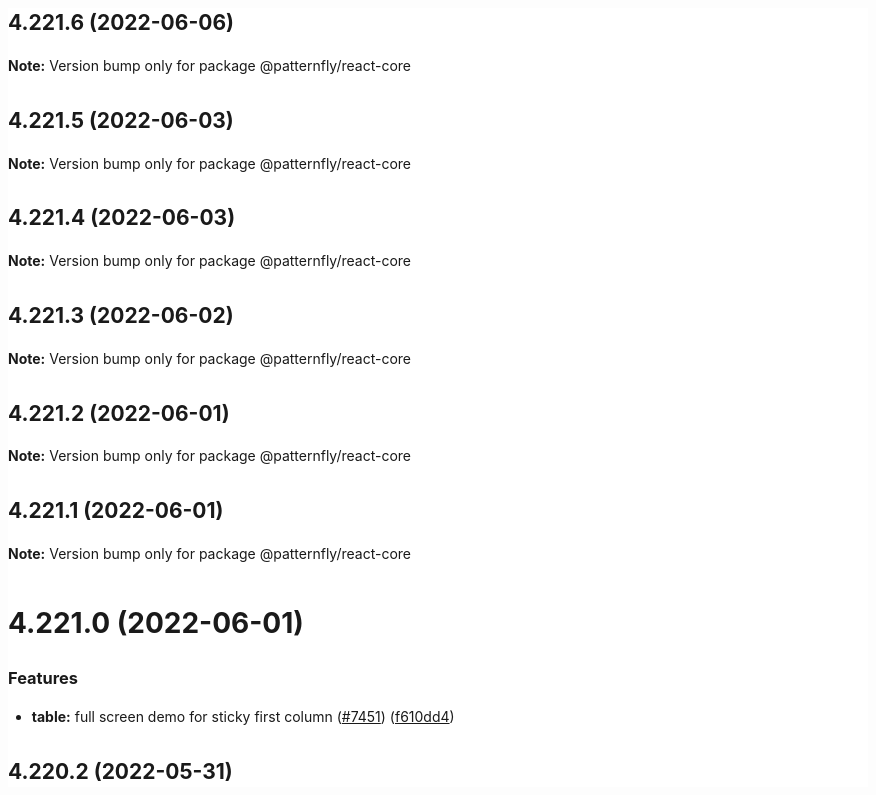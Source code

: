 ## 4.221.6 (2022-06-06)

**Note:** Version bump only for package @patternfly/react-core





## 4.221.5 (2022-06-03)

**Note:** Version bump only for package @patternfly/react-core





## 4.221.4 (2022-06-03)

**Note:** Version bump only for package @patternfly/react-core





## 4.221.3 (2022-06-02)

**Note:** Version bump only for package @patternfly/react-core





## 4.221.2 (2022-06-01)

**Note:** Version bump only for package @patternfly/react-core





## 4.221.1 (2022-06-01)

**Note:** Version bump only for package @patternfly/react-core





# 4.221.0 (2022-06-01)


### Features

* **table:** full screen demo for sticky first column ([#7451](https://github.com/patternfly/patternfly-react/issues/7451)) ([f610dd4](https://github.com/patternfly/patternfly-react/commit/f610dd4726b16d73a166f7a57da0fa3588b8201d))





## 4.220.2 (2022-05-31)
